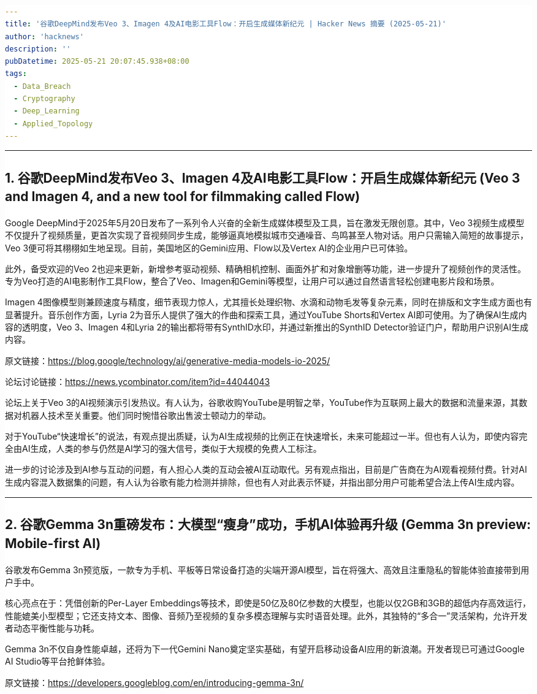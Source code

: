 ```yaml
---
title: '谷歌DeepMind发布Veo 3、Imagen 4及AI电影工具Flow：开启生成媒体新纪元 | Hacker News 摘要 (2025-05-21)'
author: 'hacknews'
description: ''
pubDatetime: 2025-05-21 20:07:45.938+08:00
tags:
  - Data_Breach
  - Cryptography
  - Deep_Learning
  - Applied_Topology
---
```


---

## 1. 谷歌DeepMind发布Veo 3、Imagen 4及AI电影工具Flow：开启生成媒体新纪元 (Veo 3 and Imagen 4, and a new tool for filmmaking called Flow)

Google DeepMind于2025年5月20日发布了一系列令人兴奋的全新生成媒体模型及工具，旨在激发无限创意。其中，Veo 3视频生成模型不仅提升了视频质量，更首次实现了音视频同步生成，能够逼真地模拟城市交通噪音、鸟鸣甚至人物对话。用户只需输入简短的故事提示，Veo 3便可将其栩栩如生地呈现。目前，美国地区的Gemini应用、Flow以及Vertex AI的企业用户已可体验。

此外，备受欢迎的Veo 2也迎来更新，新增参考驱动视频、精确相机控制、画面外扩和对象增删等功能，进一步提升了视频创作的灵活性。专为Veo打造的AI电影制作工具Flow，整合了Veo、Imagen和Gemini等模型，让用户可以通过自然语言轻松创建电影片段和场景。

Imagen 4图像模型则兼顾速度与精度，细节表现力惊人，尤其擅长处理织物、水滴和动物毛发等复杂元素，同时在排版和文字生成方面也有显著提升。音乐创作方面，Lyria 2为音乐人提供了强大的作曲和探索工具，通过YouTube Shorts和Vertex AI即可使用。为了确保AI生成内容的透明度，Veo 3、Imagen 4和Lyria 2的输出都将带有SynthID水印，并通过新推出的SynthID Detector验证门户，帮助用户识别AI生成内容。

原文链接：https://blog.google/technology/ai/generative-media-models-io-2025/

论坛讨论链接：https://news.ycombinator.com/item?id=44044043

论坛上关于Veo 3的AI视频演示引发热议。有人认为，谷歌收购YouTube是明智之举，YouTube作为互联网上最大的数据和流量来源，其数据对机器人技术至关重要。他们同时惋惜谷歌出售波士顿动力的举动。

对于YouTube“快速增长”的说法，有观点提出质疑，认为AI生成视频的比例正在快速增长，未来可能超过一半。但也有人认为，即使内容完全由AI生成，人类的参与仍然是AI学习的强大信号，类似于大规模的免费人工标注。

进一步的讨论涉及到AI参与互动的问题，有人担心人类的互动会被AI互动取代。另有观点指出，目前是广告商在为AI观看视频付费。针对AI生成内容混入数据集的问题，有人认为谷歌有能力检测并排除，但也有人对此表示怀疑，并指出部分用户可能希望合法上传AI生成内容。

---

## 2. 谷歌Gemma 3n重磅发布：大模型“瘦身”成功，手机AI体验再升级 (Gemma 3n preview: Mobile-first AI)

谷歌发布Gemma 3n预览版，一款专为手机、平板等日常设备打造的尖端开源AI模型，旨在将强大、高效且注重隐私的智能体验直接带到用户手中。

核心亮点在于：凭借创新的Per-Layer Embeddings等技术，即使是50亿及80亿参数的大模型，也能以仅2GB和3GB的超低内存高效运行，性能媲美小型模型；它还支持文本、图像、音频乃至视频的复杂多模态理解与实时语音处理。此外，其独特的“多合一”灵活架构，允许开发者动态平衡性能与功耗。

Gemma 3n不仅自身性能卓越，还将为下一代Gemini Nano奠定坚实基础，有望开启移动设备AI应用的新浪潮。开发者现已可通过Google AI Studio等平台抢鲜体验。

原文链接：https://developers.googleblog.com/en/introducing-gemma-3n/
